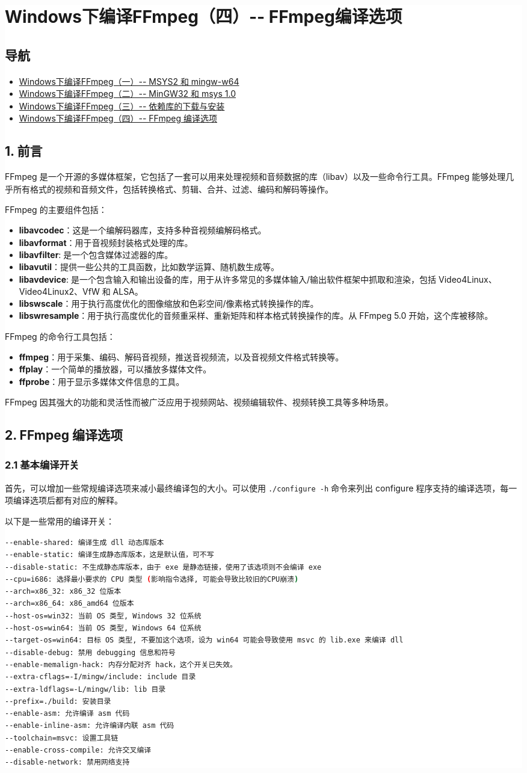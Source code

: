# Windows下编译FFmpeg（四）-- FFmpeg编译选项

## 导航

- [Windows下编译FFmpeg（一）-- MSYS2 和 mingw-w64](./Windows下编译FFmpeg（一）--MSYS2和mingw-w64.md)
- [Windows下编译FFmpeg（二）-- MinGW32 和 msys 1.0](./Windows下编译FFmpeg（二）--MinGW32和msys-1.0.md)
- [Windows下编译FFmpeg（三）-- 依赖库的下载与安装](./Windows下编译FFmpeg（三）--依赖库的下载与安装.md)
- [Windows下编译FFmpeg（四）-- FFmpeg 编译选项](./Windows下编译FFmpeg（四）--FFmpeg编译选项.md)

## 1. 前言

FFmpeg 是一个开源的多媒体框架，它包括了一套可以用来处理视频和音频数据的库（libav）以及一些命令行工具。FFmpeg 能够处理几乎所有格式的视频和音频文件，包括转换格式、剪辑、合并、过滤、编码和解码等操作。

FFmpeg 的主要组件包括：

- **libavcodec**：这是一个编解码器库，支持多种音视频编解码格式。
- **libavformat**：用于音视频封装格式处理的库。
- **libavfilter**: 是一个包含媒体过滤器的库。
- **libavutil**：提供一些公共的工具函数，比如数学运算、随机数生成等。
- **libavdevice**: 是一个包含输入和输出设备的库，用于从许多常见的多媒体输入/输出软件框架中抓取和渲染，包括 Video4Linux、Video4Linux2、VfW 和 ALSA。
- **libswscale**：用于执行高度优化的图像缩放和色彩空间/像素格式转换操作的库。
- **libswresample**：用于执行高度优化的音频重采样、重新矩阵和样本格式转换操作的库。从 FFmpeg 5.0 开始，这个库被移除。

FFmpeg 的命令行工具包括：

- **ffmpeg**：用于采集、编码、解码音视频，推送音视频流，以及音视频文件格式转换等。
- **ffplay**：一个简单的播放器，可以播放多媒体文件。
- **ffprobe**：用于显示多媒体文件信息的工具。

FFmpeg 因其强大的功能和灵活性而被广泛应用于视频网站、视频编辑软件、视频转换工具等多种场景。

## 2. FFmpeg 编译选项

### 2.1 基本编译开关

首先，可以增加一些常规编译选项来减小最终编译包的大小。可以使用 `./configure -h` 命令来列出 configure 程序支持的编译选项，每一项编译选项后都有对应的解释。

以下是一些常用的编译开关：

```bash
--enable-shared: 编译生成 dll 动态库版本
--enable-static: 编译生成静态库版本，这是默认值，可不写
--disable-static: 不生成静态库版本，由于 exe 是静态链接，使用了该选项则不会编译 exe
--cpu=i686: 选择最小要求的 CPU 类型 (影响指令选择, 可能会导致比较旧的CPU崩溃)
--arch=x86_32: x86_32 位版本
--arch=x86_64: x86_amd64 位版本
--host-os=win32: 当前 OS 类型, Windows 32 位系统
--host-os=win64: 当前 OS 类型, Windows 64 位系统
--target-os=win64: 目标 OS 类型, 不要加这个选项，设为 win64 可能会导致使用 msvc 的 lib.exe 来编译 dll
--disable-debug: 禁用 debugging 信息和符号
--enable-memalign-hack: 内存分配对齐 hack，这个开关已失效。
--extra-cflags=-I/mingw/include: include 目录
--extra-ldflags=-L/mingw/lib: lib 目录
--prefix=./build: 安装目录
--enable-asm: 允许编译 asm 代码
--enable-inline-asm: 允许编译内联 asm 代码
--toolchain=msvc: 设置工具链
--enable-cross-compile: 允许交叉编译
--disable-network: 禁用网络支持
```
